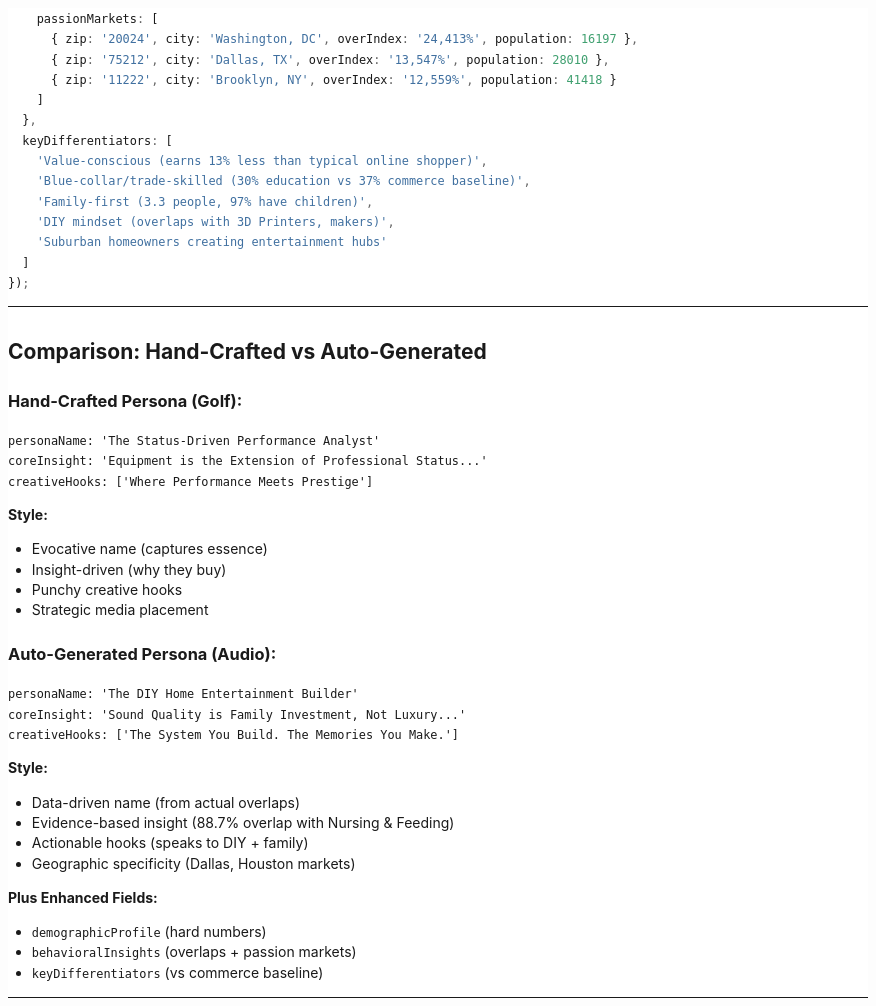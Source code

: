 ```typescript
    passionMarkets: [
      { zip: '20024', city: 'Washington, DC', overIndex: '24,413%', population: 16197 },
      { zip: '75212', city: 'Dallas, TX', overIndex: '13,547%', population: 28010 },
      { zip: '11222', city: 'Brooklyn, NY', overIndex: '12,559%', population: 41418 }
    ]
  },
  keyDifferentiators: [
    'Value-conscious (earns 13% less than typical online shopper)',
    'Blue-collar/trade-skilled (30% education vs 37% commerce baseline)',
    'Family-first (3.3 people, 97% have children)',
    'DIY mindset (overlaps with 3D Printers, makers)',
    'Suburban homeowners creating entertainment hubs'
  ]
});
```

---

## Comparison: Hand-Crafted vs Auto-Generated

### **Hand-Crafted Persona (Golf):**
```
personaName: 'The Status-Driven Performance Analyst'
coreInsight: 'Equipment is the Extension of Professional Status...'
creativeHooks: ['Where Performance Meets Prestige']
```

**Style:**
- Evocative name (captures essence)
- Insight-driven (why they buy)
- Punchy creative hooks
- Strategic media placement

### **Auto-Generated Persona (Audio):**
```
personaName: 'The DIY Home Entertainment Builder'
coreInsight: 'Sound Quality is Family Investment, Not Luxury...'
creativeHooks: ['The System You Build. The Memories You Make.']
```

**Style:**
- Data-driven name (from actual overlaps)
- Evidence-based insight (88.7% overlap with Nursing & Feeding)
- Actionable hooks (speaks to DIY + family)
- Geographic specificity (Dallas, Houston markets)

**Plus Enhanced Fields:**
- `demographicProfile` (hard numbers)
- `behavioralInsights` (overlaps + passion markets)
- `keyDifferentiators` (vs commerce baseline)

---

